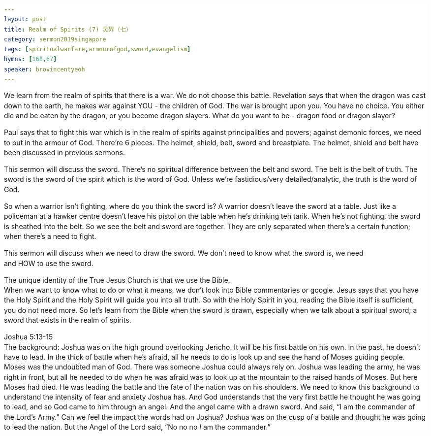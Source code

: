 ```yaml
---  
layout: post  
title: Realm of Spirits (7) 灵界（七）  
category: sermon2019singapore  
tags: [spiritualwarfare,armourofgod,sword,evangelism]  
hymns: [168,67]  
speaker: brovincentyeoh  
---
```


We learn from the realm of spirits that there is a war. We do not choose this battle. Revelation says that when the dragon was cast down to the earth, he makes war against YOU - the children of God. The war is brought upon you. You have no choice. You either die and be eaten by the dragon, or you become dragon slayers. What do you want to be - dragon food or dragon slayer?

Paul says that to fight this war which is in the realm of spirits against principalities and powers; against demonic forces, we need to put in the armour of God. There’re 6 pieces. The helmet, shield, belt, sword and breastplate. The helmet, shield and belt have been discussed in previous sermons. 

This sermon will discuss the sword. There’s no spiritual difference between the belt and sword. The belt is the belt of truth. The sword is the sword of the spirit which is the word of God. Unless we’re fastidious/very detailed/analytic, the truth is the word of God. 

So when a warrior isn’t fighting, where do you think the sword is? A warrior doesn’t leave the sword at a table. Just like a policeman at a hawker centre doesn’t leave his pistol on the table when he’s drinking teh tarik. When he’s not fighting, the sword is sheathed into the belt. So we see the belt and sword are together. They are only separated when there’s a certain function; when there’s a need to fight. 

This sermon will discuss when we need to draw the sword. We don’t need to know what the sword is, we need  
and HOW to use the sword.

The unique identity of the True Jesus Church is that we use the Bible.  
When we want to know what to do or what it means, we don’t look into Bible commentaries or google. Jesus says that you have the Holy Spirit and the Holy Spirit will guide you into all truth. So with the Holy Spirit in you, reading the Bible itself is sufficient, you do not need more. So let’s learn from the Bible when the sword is drawn, especially when we talk about a spiritual sword; a sword that exists in the realm of spirits. 

Joshua 5:13-15  
The background: Joshua was on the high ground overlooking Jericho. It will be his first battle on his own. In the past, he doesn’t have to lead. In the thick of battle when he’s afraid, all he needs to do is look up and see the hand of Moses guiding people. Moses was the undoubted man of God. There was someone Joshua could always rely on. Joshua was leading the army, he was right in front, but all he needed to do when he was afraid was to look up at the mountain to the raised hands of Moses. But here Moses had died. He was leading the battle and the fate of the nation was on his shoulders. We need to know this background to understand the intensity of fear and anxiety Joshua has. And God understands that the very first battle he thought he was going to lead, and so God came to him through an angel. And the angel came with a drawn sword. And said, “I am the commander of the Lord’s Army.” Can we feel the impact the words had on Joshua? Joshua was on the cusp of a battle and thought he was going to lead the nation. But the Angel of the Lord said, “No no no *I* am the commander.” 
